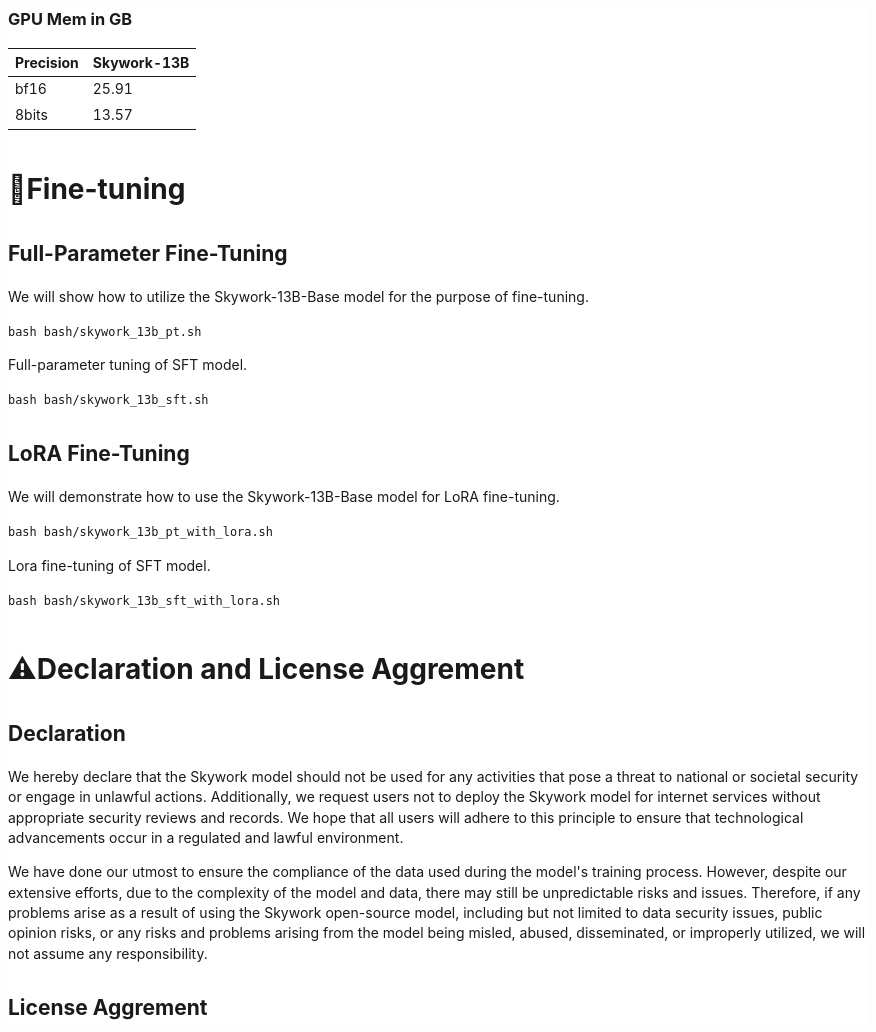 ### GPU Mem in GB

| Precision | Skywork-13B |
| --------- | ----------- |
| bf16      | 25.91       |
| 8bits     | 13.57       |

# 🛫Fine-tuning
## Full-Parameter Fine-Tuning
We will show how to utilize the Skywork-13B-Base model for the purpose of fine-tuning.
```
bash bash/skywork_13b_pt.sh
```
Full-parameter tuning of SFT model.

```
bash bash/skywork_13b_sft.sh
```

## LoRA Fine-Tuning
We will demonstrate how to use the Skywork-13B-Base model for LoRA fine-tuning.
```
bash bash/skywork_13b_pt_with_lora.sh
```
Lora fine-tuning of SFT model.

```
bash bash/skywork_13b_sft_with_lora.sh
```

# ⚠️Declaration and License Aggrement


## Declaration

We hereby declare that the Skywork model should not be used for any activities that pose a threat to national or societal security or engage in unlawful actions. Additionally, we request users not to deploy the Skywork model for internet services without appropriate security reviews and records. We hope that all users will adhere to this principle to ensure that technological advancements occur in a regulated and lawful environment.

We have done our utmost to ensure the compliance of the data used during the model's training process. However, despite our extensive efforts, due to the complexity of the model and data, there may still be unpredictable risks and issues. Therefore, if any problems arise as a result of using the Skywork open-source model, including but not limited to data security issues, public opinion risks, or any risks and problems arising from the model being misled, abused, disseminated, or improperly utilized, we will not assume any responsibility.

## License Aggrement
